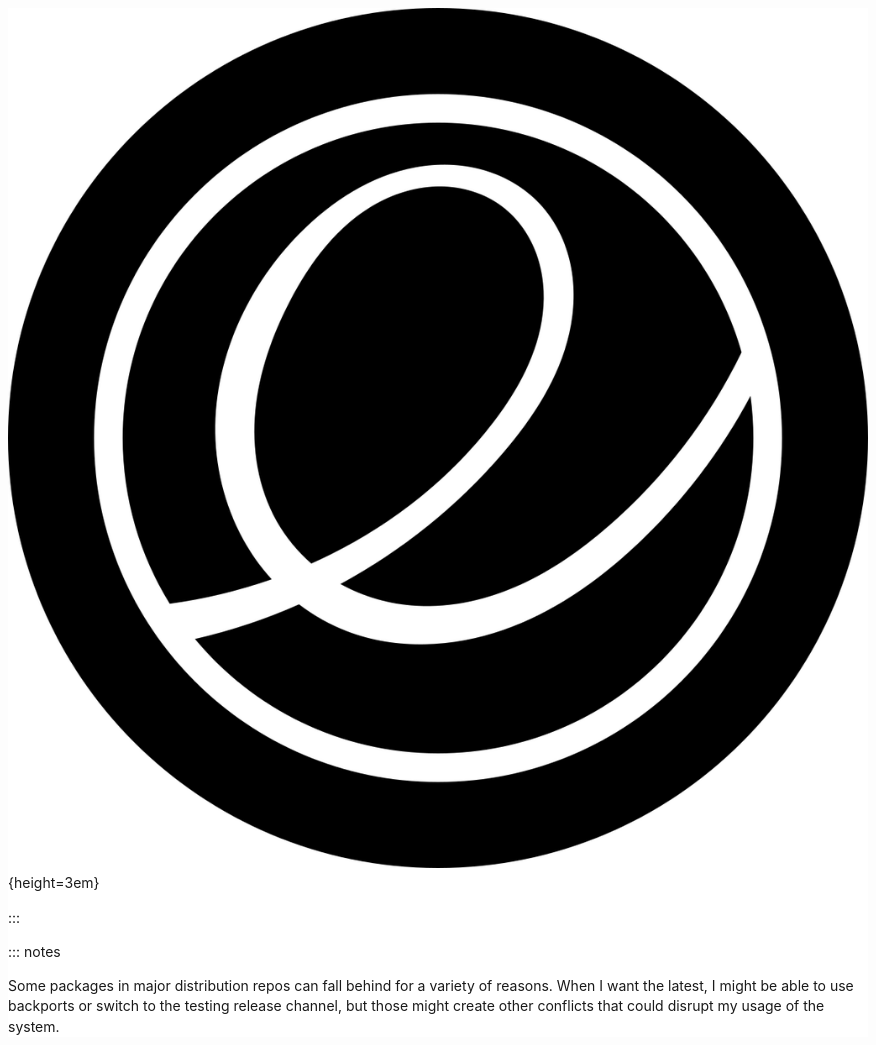 ![ElementaryOS](elementary.svg){height=3em}

:::

::: notes

Some packages in major distribution repos can fall behind
for a variety of reasons.
When I want the latest, I might be able to use backports
or switch to the testing release channel, but those might create other
conflicts that could disrupt my usage of the system.

